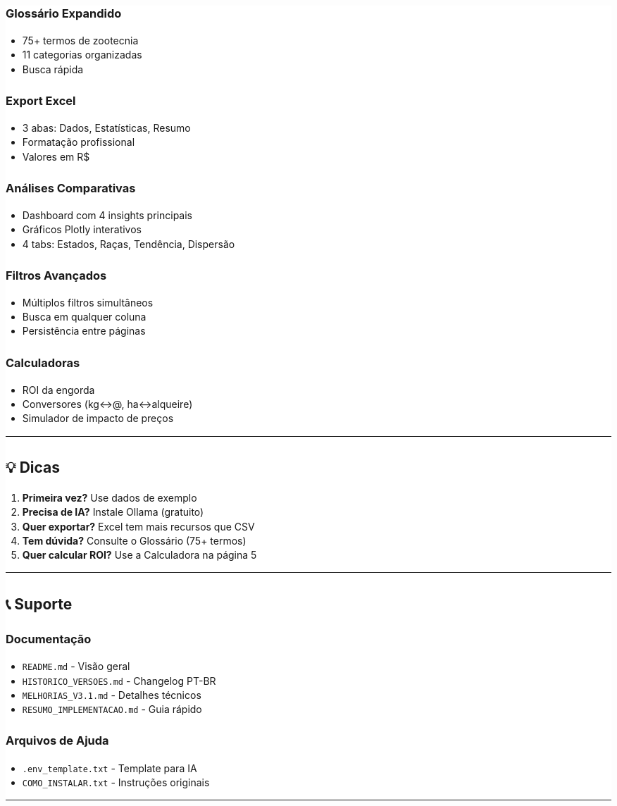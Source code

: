 ### Glossário Expandido
- 75+ termos de zootecnia
- 11 categorias organizadas
- Busca rápida

### Export Excel
- 3 abas: Dados, Estatísticas, Resumo
- Formatação profissional
- Valores em R$

### Análises Comparativas
- Dashboard com 4 insights principais
- Gráficos Plotly interativos
- 4 tabs: Estados, Raças, Tendência, Dispersão

### Filtros Avançados
- Múltiplos filtros simultâneos
- Busca em qualquer coluna
- Persistência entre páginas

### Calculadoras
- ROI da engorda
- Conversores (kg↔@, ha↔alqueire)
- Simulador de impacto de preços

---

## 💡 Dicas

1. **Primeira vez?** Use dados de exemplo
2. **Precisa de IA?** Instale Ollama (gratuito)
3. **Quer exportar?** Excel tem mais recursos que CSV
4. **Tem dúvida?** Consulte o Glossário (75+ termos)
5. **Quer calcular ROI?** Use a Calculadora na página 5

---

## 📞 Suporte

### Documentação
- `README.md` - Visão geral
- `HISTORICO_VERSOES.md` - Changelog PT-BR
- `MELHORIAS_V3.1.md` - Detalhes técnicos
- `RESUMO_IMPLEMENTACAO.md` - Guia rápido

### Arquivos de Ajuda
- `.env_template.txt` - Template para IA
- `COMO_INSTALAR.txt` - Instruções originais

---
